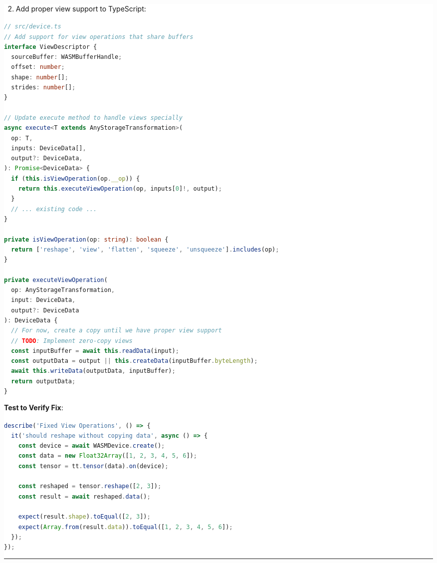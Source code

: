 2. Add proper view support to TypeScript:
```typescript
// src/device.ts
// Add support for view operations that share buffers
interface ViewDescriptor {
  sourceBuffer: WASMBufferHandle;
  offset: number;
  shape: number[];
  strides: number[];
}

// Update execute method to handle views specially
async execute<T extends AnyStorageTransformation>(
  op: T,
  inputs: DeviceData[],
  output?: DeviceData,
): Promise<DeviceData> {
  if (this.isViewOperation(op.__op)) {
    return this.executeViewOperation(op, inputs[0]!, output);
  }
  // ... existing code ...
}

private isViewOperation(op: string): boolean {
  return ['reshape', 'view', 'flatten', 'squeeze', 'unsqueeze'].includes(op);
}

private executeViewOperation(
  op: AnyStorageTransformation,
  input: DeviceData,
  output?: DeviceData
): DeviceData {
  // For now, create a copy until we have proper view support
  // TODO: Implement zero-copy views
  const inputBuffer = await this.readData(input);
  const outputData = output || this.createData(inputBuffer.byteLength);
  await this.writeData(outputData, inputBuffer);
  return outputData;
}
```

**Test to Verify Fix**:
```typescript
describe('Fixed View Operations', () => {
  it('should reshape without copying data', async () => {
    const device = await WASMDevice.create();
    const data = new Float32Array([1, 2, 3, 4, 5, 6]);
    const tensor = tt.tensor(data).on(device);
    
    const reshaped = tensor.reshape([2, 3]);
    const result = await reshaped.data();
    
    expect(result.shape).toEqual([2, 3]);
    expect(Array.from(result.data)).toEqual([1, 2, 3, 4, 5, 6]);
  });
});
```

---